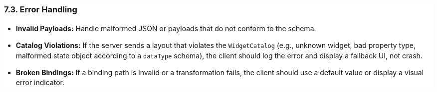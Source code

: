 ### **7.3. Error Handling**

- **Invalid Payloads:** Handle malformed JSON or payloads that do not conform to the schema.

- **Catalog Violations:** If the server sends a layout that violates the `WidgetCatalog` (e.g., unknown widget, bad property type, malformed state object according to a `dataType` schema), the client should log the error and display a fallback UI, not crash.

- **Broken Bindings:** If a binding path is invalid or a transformation fails, the client should use a default value or display a visual error indicator.
